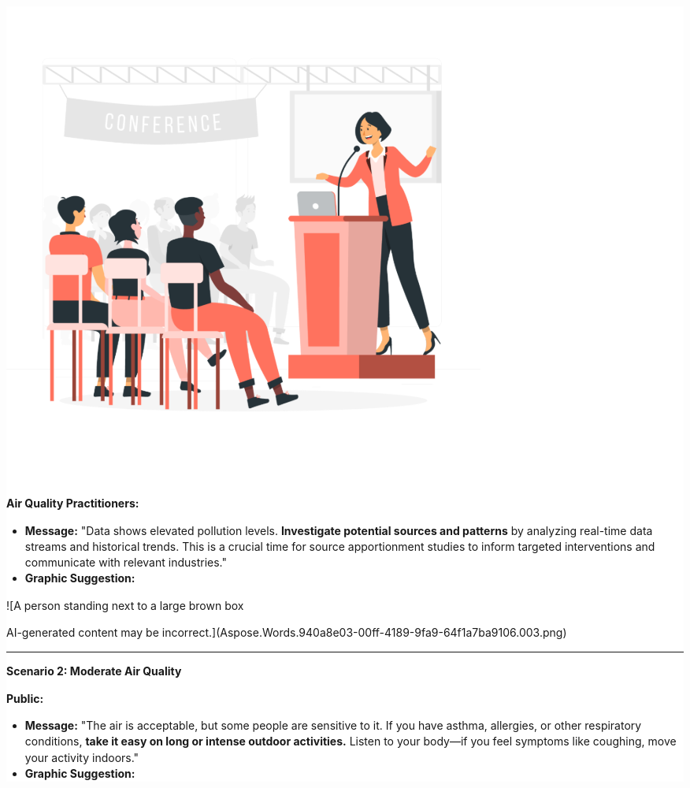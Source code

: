   ![](Aspose.Words.940a8e03-00ff-4189-9fa9-64f1a7ba9106.002.png)

**Air Quality Practitioners:**

- **Message:** "Data shows elevated pollution levels. **Investigate potential sources and patterns** by analyzing real-time data streams and historical trends. This is a crucial time for source apportionment studies to inform targeted interventions and communicate with relevant industries."
- **Graphic Suggestion:**

![A person standing next to a large brown box

AI-generated content may be incorrect.](Aspose.Words.940a8e03-00ff-4189-9fa9-64f1a7ba9106.003.png)

---

**Scenario 2: Moderate Air Quality**

**Public:**

- **Message:** "The air is acceptable, but some people are sensitive to it. If you have asthma, allergies, or other respiratory conditions, **take it easy on long or intense outdoor activities.** Listen to your body—if you feel symptoms like coughing, move your activity indoors."
- **Graphic Suggestion:**
